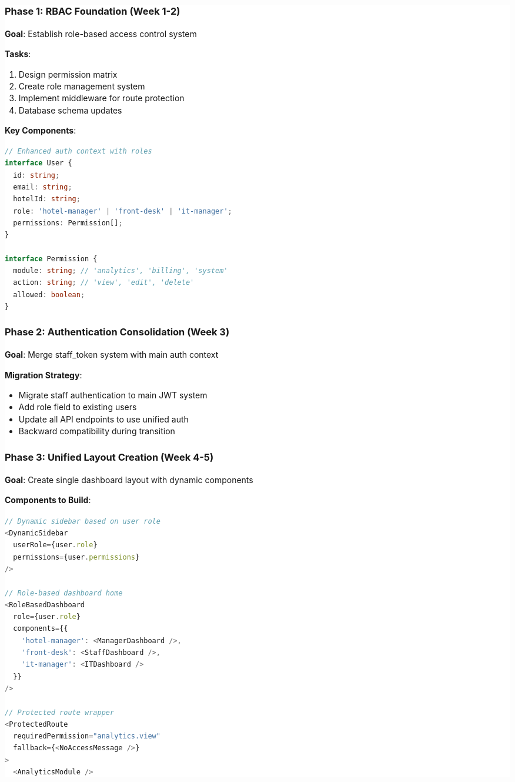 ### Phase 1: RBAC Foundation (Week 1-2)

**Goal**: Establish role-based access control system

**Tasks**:
1. Design permission matrix
2. Create role management system
3. Implement middleware for route protection
4. Database schema updates

**Key Components**:
```typescript
// Enhanced auth context with roles
interface User {
  id: string;
  email: string;
  hotelId: string;
  role: 'hotel-manager' | 'front-desk' | 'it-manager';
  permissions: Permission[];
}

interface Permission {
  module: string; // 'analytics', 'billing', 'system'
  action: string; // 'view', 'edit', 'delete'
  allowed: boolean;
}
```

### Phase 2: Authentication Consolidation (Week 3)

**Goal**: Merge staff_token system with main auth context

**Migration Strategy**:
- Migrate staff authentication to main JWT system
- Add role field to existing users
- Update all API endpoints to use unified auth
- Backward compatibility during transition

### Phase 3: Unified Layout Creation (Week 4-5)

**Goal**: Create single dashboard layout with dynamic components

**Components to Build**:
```typescript
// Dynamic sidebar based on user role
<DynamicSidebar 
  userRole={user.role} 
  permissions={user.permissions}
/>

// Role-based dashboard home
<RoleBasedDashboard 
  role={user.role}
  components={{
    'hotel-manager': <ManagerDashboard />,
    'front-desk': <StaffDashboard />,
    'it-manager': <ITDashboard />
  }}
/>

// Protected route wrapper
<ProtectedRoute 
  requiredPermission="analytics.view"
  fallback={<NoAccessMessage />}
>
  <AnalyticsModule />
```